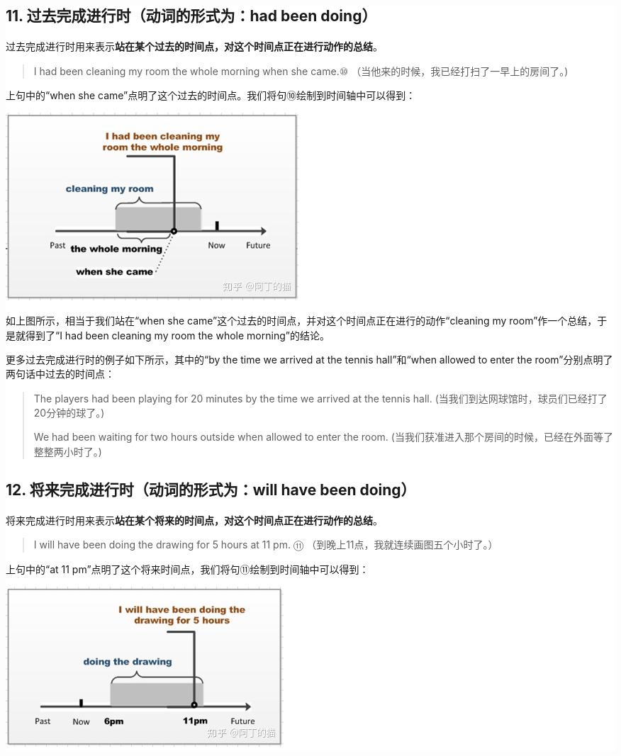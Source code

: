 
## **11.** **过去完成进行时（动词的形式为：had been doing）**

过去完成进行时用来表示**站在某个过去的时间点，对这个时间点正在进行动作的总结**。

> I had been cleaning my room the whole morning when she came.⑩
> （当他来的时候，我已经打扫了一早上的房间了。)

上句中的“when she came”点明了这个过去的时间点。我们将句⑩绘制到时间轴中可以得到：

![img](readme.assets/v2-94b634db3fd4adf1f0d6e73376762531_1440w.jpg)

如上图所示，相当于我们站在“when she came”这个过去的时间点，并对这个时间点正在进行的动作“cleaning my room”作一个总结，于是就得到了“I had been cleaning my room the whole morning”的结论。

更多过去完成进行时的例子如下所示，其中的“by the time we arrived at the tennis hall”和“when allowed to enter the room”分别点明了两句话中过去的时间点：

> The players had been playing for 20 minutes by the time we arrived at the tennis hall.
> (当我们到达网球馆时，球员们已经打了20分钟的球了。)
>
> We had been waiting for two hours outside when allowed to enter the room.
> (当我们获准进入那个房间的时候，已经在外面等了整整两小时了。)



## **12.** **将来完成进行时（动词的形式为：will have been doing）**

将来完成进行时用来表示**站在某个将来的时间点，对这个时间点正在进行动作的总结**。

> I will have been doing the drawing for 5 hours at 11 pm. ⑪
> （到晚上11点，我就连续画图五个小时了。）

上句中的“at 11 pm”点明了这个将来时间点，我们将句⑪绘制到时间轴中可以得到：

![img](readme.assets/v2-640cf36dc71e5fdce86358f54bd97b2b_1440w.jpg)
